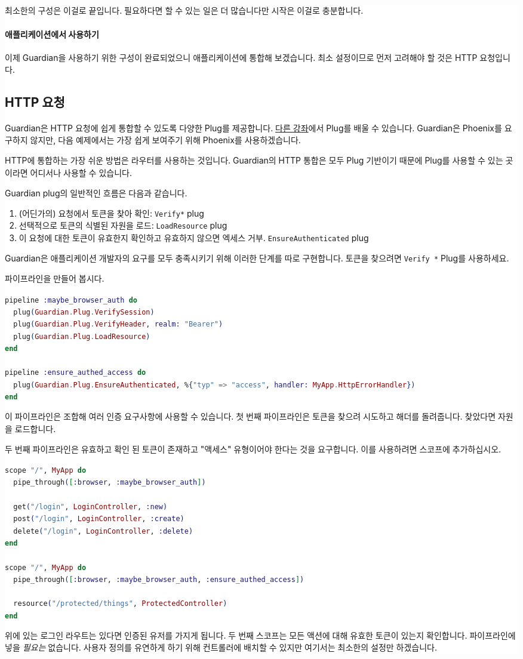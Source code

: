 최소한의 구성은 이걸로 끝입니다. 필요하다면 할 수 있는 일은 더 많습니다만 시작은 이걸로 충분합니다.

#### 애플리케이션에서 사용하기

이제 Guardian을 사용하기 위한 구성이 완료되었으니 애플리케이션에 통합해 보겠습니다. 최소 설정이므로 먼저 고려해야 할 것은 HTTP 요청입니다.

## HTTP 요청

Guardian은 HTTP 요청에 쉽게 통합할 수 있도록 다양한 Plug를 제공합니다. [다른 강좌](../../specifics/plug/)에서 Plug를 배울 수 있습니다. Guardian은 Phoenix를 요구하지 않지만, 다음 예제에서는 가장 쉽게 보여주기 위해 Phoenix를 사용하겠습니다.

HTTP에 통합하는 가장 쉬운 방법은 라우터를 사용하는 것입니다. Guardian의 HTTP 통합은 모두 Plug 기반이기 때문에 Plug를 사용할 수 있는 곳이라면 어디서나 사용할 수  있습니다.

Guardian plug의 일반적인 흐름은 다음과 같습니다.

1. (어딘가의) 요청에서 토큰을 찾아 확인: `Verify*` plug
2. 선택적으로 토큰의 식별된 자원을 로드: `LoadResource` plug
3. 이 요청에 대한 토큰이 유효한지 확인하고 유효하지 않으면 엑세스 거부. `EnsureAuthenticated` plug

Guardian은 애플리케이션 개발자의 요구를 모두 충족시키기 위해 이러한 단계를 따로 구현합니다. 토큰을 찾으려면 `Verify *` Plug를 사용하세요.

파이프라인을 만들어 봅시다.

```elixir
pipeline :maybe_browser_auth do
  plug(Guardian.Plug.VerifySession)
  plug(Guardian.Plug.VerifyHeader, realm: "Bearer")
  plug(Guardian.Plug.LoadResource)
end

pipeline :ensure_authed_access do
  plug(Guardian.Plug.EnsureAuthenticated, %{"typ" => "access", handler: MyApp.HttpErrorHandler})
end
```

이 파이프라인은 조합해 여러 인증 요구사항에 사용할 수 있습니다. 첫 번째 파이프라인은 토큰을 찾으려 시도하고 해더를 돌려줍니다. 찾았다면 자원을 로드합니다.

두 번째 파이프라인은 유효하고 확인 된 토큰이 존재하고 "액세스" 유형이어야 한다는 것을 요구합니다. 이를 사용하려면 스코프에 추가하십시오.

```elixir
scope "/", MyApp do
  pipe_through([:browser, :maybe_browser_auth])

  get("/login", LoginController, :new)
  post("/login", LoginController, :create)
  delete("/login", LoginController, :delete)
end

scope "/", MyApp do
  pipe_through([:browser, :maybe_browser_auth, :ensure_authed_access])

  resource("/protected/things", ProtectedController)
end
```

위에 있는 로그인 라우트는 있다면 인증된 유저를 가지게 됩니다. 두 번째 스코프는 모든 액션에 대해 유효한 토큰이 있는지 확인합니다.
파이프라인에 넣을 _필요는_ 없습니다. 사용자 정의를 유연하게 하기 위해 컨트롤러에 배치할 수 있지만 여기서는 최소한의 설정만 하겠습니다.
